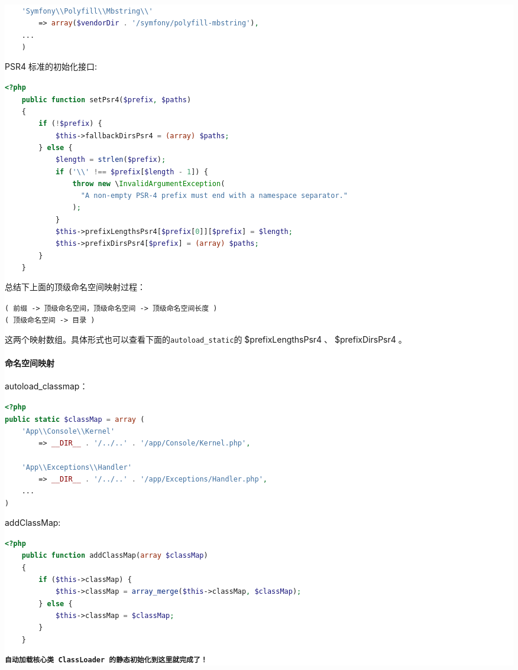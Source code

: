 ```php
    'Symfony\\Polyfill\\Mbstring\\'
        => array($vendorDir . '/symfony/polyfill-mbstring'),
    ...
    )
```

PSR4 标准的初始化接口:

```php
<?php
    public function setPsr4($prefix, $paths)
    {
        if (!$prefix) {
            $this->fallbackDirsPsr4 = (array) $paths;
        } else {
            $length = strlen($prefix);
            if ('\\' !== $prefix[$length - 1]) {
                throw new \InvalidArgumentException(
                  "A non-empty PSR-4 prefix must end with a namespace separator."
                );
            }
            $this->prefixLengthsPsr4[$prefix[0]][$prefix] = $length;
            $this->prefixDirsPsr4[$prefix] = (array) $paths;
        }
    }
```

总结下上面的顶级命名空间映射过程：

```
( 前缀 -> 顶级命名空间，顶级命名空间 -> 顶级命名空间长度 )
( 顶级命名空间 -> 目录 )

```

这两个映射数组。具体形式也可以查看下面的`autoload_static`的 $prefixLengthsPsr4 、 $prefixDirsPsr4 。
#### 命名空间映射

autoload_classmap：

```php
<?php
public static $classMap = array (
    'App\\Console\\Kernel'
        => __DIR__ . '/../..' . '/app/Console/Kernel.php',

    'App\\Exceptions\\Handler'
        => __DIR__ . '/../..' . '/app/Exceptions/Handler.php',
    ...
)
```

addClassMap:

```php
<?php
    public function addClassMap(array $classMap)
    {
        if ($this->classMap) {
            $this->classMap = array_merge($this->classMap, $classMap);
        } else {
            $this->classMap = $classMap;
        }
    }
```
 **`自动加载核心类 ClassLoader 的静态初始化到这里就完成了！`** 


[0]: http://php.net/manual/zh/function.autoload.php
[1]: http://php.net/manual/zh/function.spl-autoload-register.php
[3]: https://psr.phphub.org/
[4]: http://php.net/manual/zh/closure.bind.php
